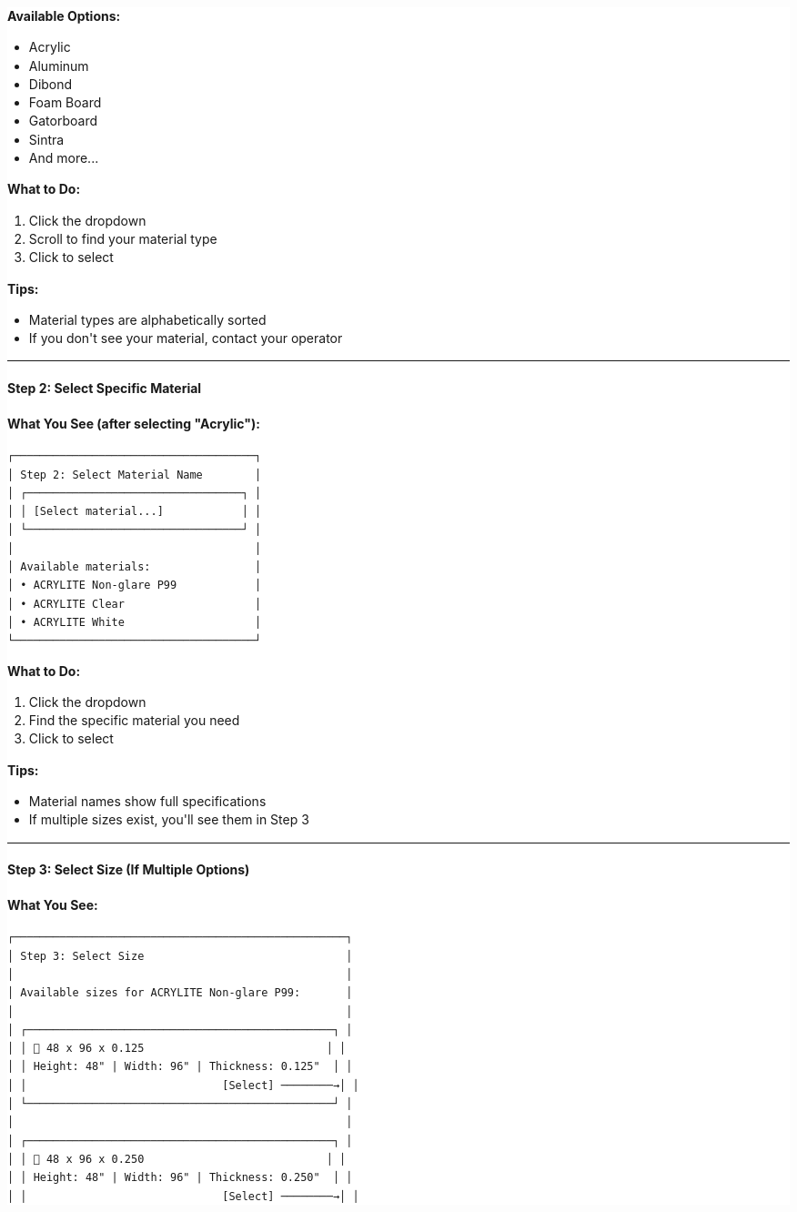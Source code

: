 **Available Options:**
- Acrylic
- Aluminum
- Dibond
- Foam Board
- Gatorboard
- Sintra
- And more...

**What to Do:**
1. Click the dropdown
2. Scroll to find your material type
3. Click to select

**Tips:**
- Material types are alphabetically sorted
- If you don't see your material, contact your operator

---

#### **Step 2: Select Specific Material**

**What You See (after selecting "Acrylic"):**
```
┌─────────────────────────────────────┐
│ Step 2: Select Material Name        │
│ ┌─────────────────────────────────┐ │
│ │ [Select material...]            │ │
│ └─────────────────────────────────┘ │
│                                     │
│ Available materials:                │
│ • ACRYLITE Non-glare P99            │
│ • ACRYLITE Clear                    │
│ • ACRYLITE White                    │
└─────────────────────────────────────┘
```

**What to Do:**
1. Click the dropdown
2. Find the specific material you need
3. Click to select

**Tips:**
- Material names show full specifications
- If multiple sizes exist, you'll see them in Step 3

---

#### **Step 3: Select Size (If Multiple Options)**

**What You See:**
```
┌───────────────────────────────────────────────────┐
│ Step 3: Select Size                               │
│                                                   │
│ Available sizes for ACRYLITE Non-glare P99:       │
│                                                   │
│ ┌───────────────────────────────────────────────┐ │
│ │ 📏 48 x 96 x 0.125                            │ │
│ │ Height: 48" | Width: 96" | Thickness: 0.125"  │ │
│ │                              [Select] ────────→│ │
│ └───────────────────────────────────────────────┘ │
│                                                   │
│ ┌───────────────────────────────────────────────┐ │
│ │ 📏 48 x 96 x 0.250                            │ │
│ │ Height: 48" | Width: 96" | Thickness: 0.250"  │ │
│ │                              [Select] ────────→│ │
```